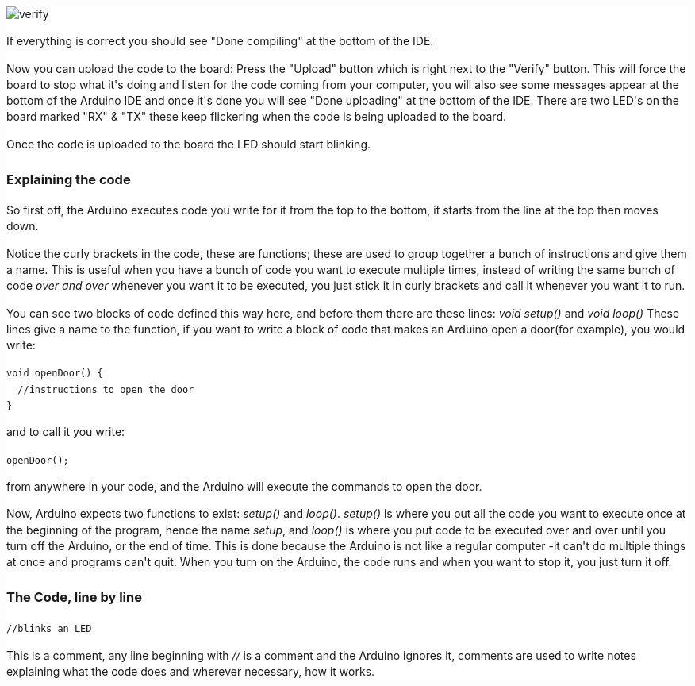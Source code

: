 <img class="aligncenter wp-image-46 size-full" src="https://aaalearn.mystagingwebsite.com/wp-content/uploads/2018/03/blink_verify.png" alt="verify" width="500" height="372" />

If everything is correct you should see "Done compiling" at the bottom of the IDE.

Now you can upload the code to the board: Press the "Upload" button which is right
next to the "Verify" button. This will force the board to stop what it's doing
and listen for the code coming from your computer, you will also see some messages
appear at the bottom of the Arduino IDE and once it's done you will
see "Done uploading" at the bottom of the IDE. There are two LED's on the board
marked "RX" & "TX" these keep flickering when the code is being uploaded to the board.

Once the code is uploaded to the board the LED should start blinking.

### Explaining the code

So first off, the Arduino executes code you write for it from the top to the
bottom, it starts from the line at the top then moves down.

Notice the curly brackets in the code, these are functions; these are used to
group together a bunch of instructions and give them a name. This is useful when
you have a bunch of code you want to execute multiple times, instead of writing
the same bunch of code *over and over* whenever you want it to be executed, you
just stick it in curly brackets and call it whenever you want it to run.

You can see two blocks of code defined this way here, and before them there are these lines:
*void setup()* and *void loop()*
These lines give a name to the function, if you want to write a block of code
that makes an Arduino open a door(for example), you would write:
```
void openDoor() {
  //instructions to open the door
}
```

and to call it you write:
```
openDoor();
```
from anywhere in your code, and the Arduino will execute the commands to open the door.

Now, Arduino expects two functions to exist: *setup()* and *loop()*. *setup()*
is where you put all the code you want to execute once at the beginning of the
program, hence the name *setup*, and *loop()* is where you put code to be executed
over and over until you turn off the Arduino, or the end of time.
This is done because the Arduino is not like a regular computer -it can't do
multiple things at once and programs can't quit. When you turn on the Arduino,
the code runs and when you want to stop it, you just turn it off.

### The Code, line by line

```
//blinks an LED
```
This is a comment, any line beginning with *//* is a comment and the Arduino
ignores it, comments are used to write notes explaining what the code does and
wherever necessary, how it works.
